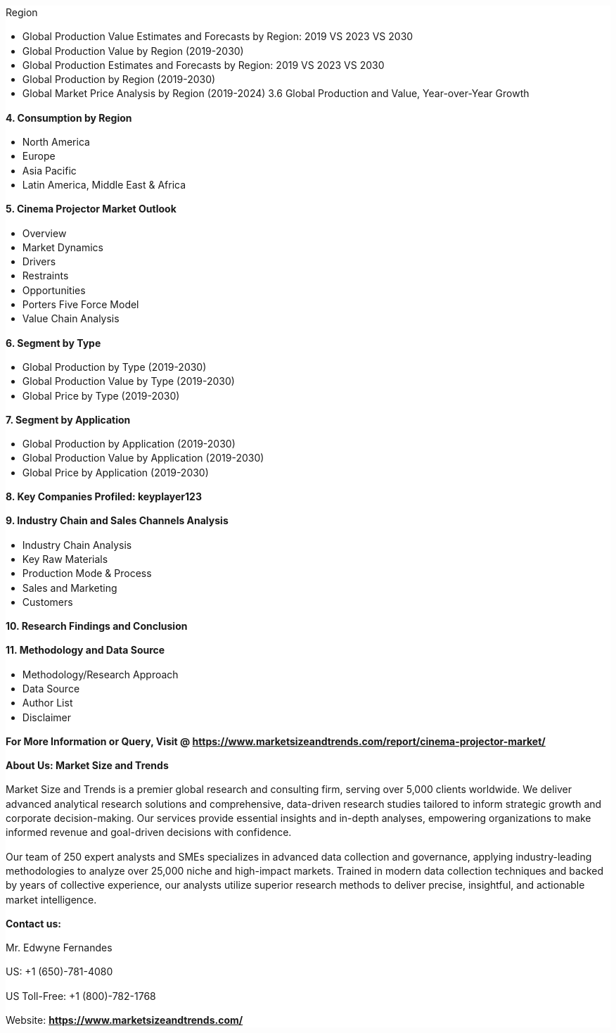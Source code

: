 Region</strong></p><ul><li>Global Production Value Estimates and Forecasts by Region: 2019 VS 2023 VS 2030</li><li>Global Production Value by Region (2019-2030)</li><li>Global Production Estimates and Forecasts by Region: 2019 VS 2023 VS 2030</li><li>Global Production by Region (2019-2030)</li><li>Global Market Price Analysis by Region (2019-2024) 3.6 Global Production and Value, Year-over-Year Growth</li></ul><p><strong>4. Consumption by Region</strong></p><ul><li>North America</li><li>Europe</li><li>Asia Pacific</li><li>Latin America, Middle East &amp; Africa</li></ul><p><strong>5. Cinema Projector Market Outlook</strong></p><ul><li>Overview</li><li>Market Dynamics</li><li>Drivers</li><li>Restraints</li><li>Opportunities</li><li>Porters Five Force Model</li><li>Value Chain Analysis&nbsp;</li></ul><p><strong>6. Segment by Type</strong></p><ul><li>Global Production by Type (2019-2030)</li><li>Global Production Value by Type (2019-2030)</li><li>Global Price by Type (2019-2030)</li></ul><p><strong>7. Segment by Application</strong></p><ul><li>Global Production by Application (2019-2030)</li><li>Global Production Value by Application (2019-2030)</li><li>Global Price by Application (2019-2030)</li></ul><p><strong>8. Key Companies Profiled: keyplayer123</strong></p><p><strong>9. Industry Chain and Sales Channels Analysis</strong></p><ul><li>Industry Chain Analysis</li><li>Key Raw Materials</li><li>Production Mode &amp; Process</li><li>Sales and Marketing</li><li>Customers</li></ul><p><strong>10. Research Findings and Conclusion</strong></p><p><strong>11. Methodology and Data Source</strong></p><ul><li>Methodology/Research Approach</li><li>Data Source</li><li>Author List</li><li>Disclaimer</li></ul></p><p><strong>For More Information or Query, Visit @ <a href="https://www.marketsizeandtrends.com/report/cinema-projector-market/">https://www.marketsizeandtrends.com/report/cinema-projector-market/</a></strong></p><p><strong>About Us: Market Size and Trends</strong></p><p>Market Size and Trends is a premier global research and consulting firm, serving over 5,000 clients worldwide. We deliver advanced analytical research solutions and comprehensive, data-driven research studies tailored to inform strategic growth and corporate decision-making. Our services provide essential insights and in-depth analyses, empowering organizations to make informed revenue and goal-driven decisions with confidence.</p><p>Our team of 250 expert analysts and SMEs specializes in advanced data collection and governance, applying industry-leading methodologies to analyze over 25,000 niche and high-impact markets. Trained in modern data collection techniques and backed by years of collective experience, our analysts utilize superior research methods to deliver precise, insightful, and actionable market intelligence.</p><p><strong>Contact us:</strong></p><p>Mr. Edwyne Fernandes</p><p>US: +1 (650)-781-4080</p><p>US Toll-Free: +1 (800)-782-1768</p><p>Website: <strong><a href="https://www.marketsizeandtrends.com/">https://www.marketsizeandtrends.com/</a></strong></p>
